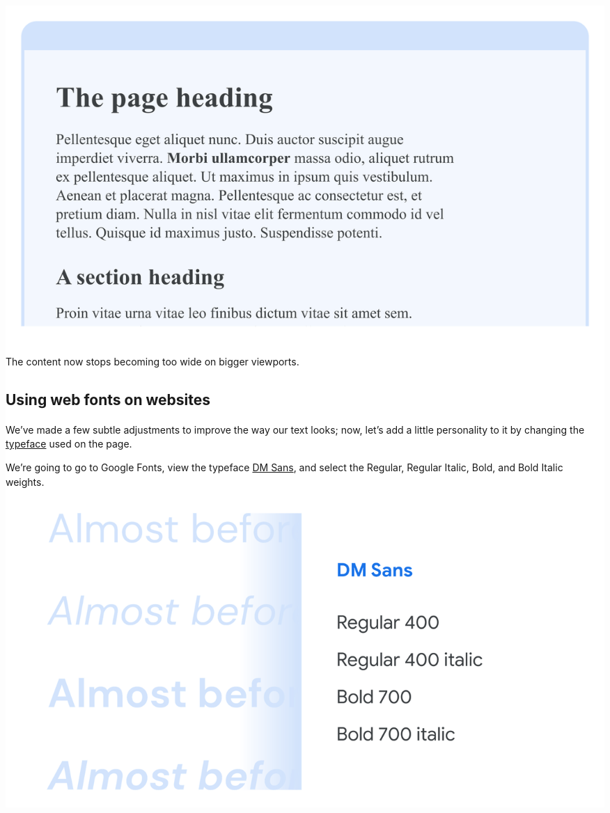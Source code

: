 ![An approximation of a desktop viewport, with the content’s width capped to stop line length from becoming too wide.](images/the_foundations_of_web_typography_5.svg)
<figcaption>The content now stops becoming too wide on bigger viewports.</figcaption>

</figure>

## Using web fonts on websites

We’ve made a few subtle adjustments to improve the way our text looks; now, let’s add a little personality to it by changing the [typeface](/glossary/typeface) used on the page.

We’re going to go to Google Fonts, view the typeface [DM Sans](https://fonts.google.com/specimen/DM+Sans), and select the Regular, Regular Italic, Bold, and Bold Italic weights.

<figure>

![An approximation of the Google Fonts user interface.](images/the_foundations_of_web_typography_6.svg)